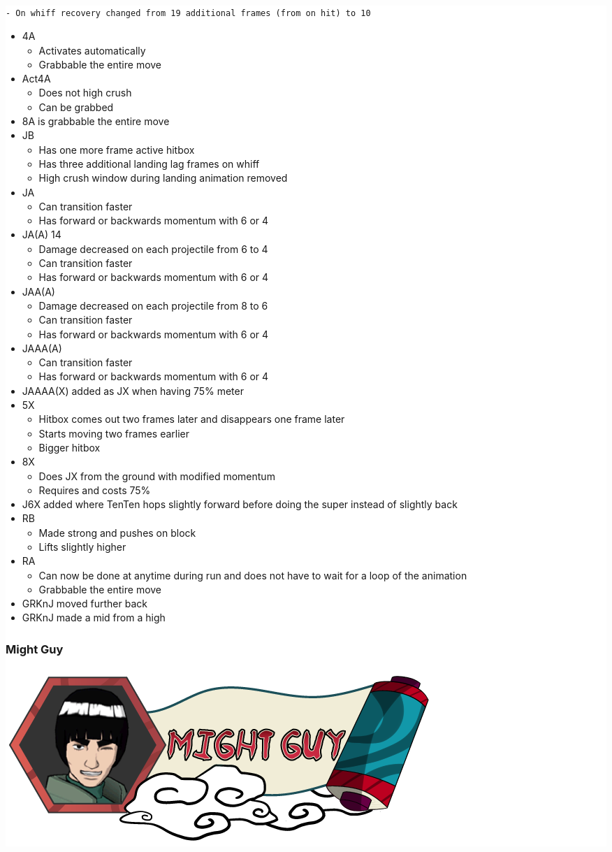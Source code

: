     - On whiff recovery changed from 19 additional frames (from on hit) to 10
- 4A
    - Activates automatically
    - Grabbable the entire move
- Act4A
    - Does not high crush
    - Can be grabbed
- 8A is grabbable the entire move
- JB
    - Has one more frame active hitbox
    - Has three additional landing lag frames on whiff
    - High crush window during landing animation removed
- JA
    - Can transition faster
    - Has forward or backwards momentum with 6 or 4
- JA(A)
    14
    - Damage decreased on each projectile from 6 to 4
    - Can transition faster
    - Has forward or backwards momentum with 6 or 4
- JAA(A)
    - Damage decreased on each projectile from 8 to 6
    - Can transition faster
    - Has forward or backwards momentum with 6 or 4
- JAAA(A)
    - Can transition faster
    - Has forward or backwards momentum with 6 or 4
- JAAAA(X) added as JX when having 75% meter
- 5X
    - Hitbox comes out two frames later and disappears one frame later
    - Starts moving two frames earlier
    - Bigger hitbox
- 8X
    - Does JX from the ground with modified momentum
    - Requires and costs 75%
- J6X added where TenTen hops slightly forward before doing the super instead of slightly back
- RB
    - Made strong and pushes on block
    - Lifts slightly higher
- RA
    - Can now be done at anytime during run and does not have to wait for a loop of the animation
    - Grabbable the entire move
- GRKnJ moved further back
- GRKnJ made a mid from a high

### Might Guy

![Might Guy](/assets/images/changelog/guy.png)
